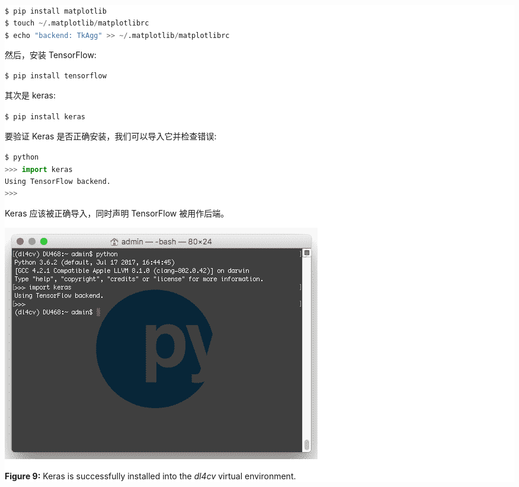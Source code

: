 ```py
$ pip install matplotlib
$ touch ~/.matplotlib/matplotlibrc
$ echo "backend: TkAgg" >> ~/.matplotlib/matplotlibrc

```

然后，安装 TensorFlow:

```py
$ pip install tensorflow

```

其次是 keras:

```py
$ pip install keras

```

要验证 Keras 是否正确安装，我们可以导入它并检查错误:

```py
$ python
>>> import keras
Using TensorFlow backend.
>>>

```

Keras 应该被正确导入，同时声明 TensorFlow 被用作后端。

[![](img/12f3626892064b8f94a9a51140845c26.png)](https://pyimagesearch.com/wp-content/uploads/2017/09/dl4cv_macos_keras_installed.png)

**Figure 9:** Keras is successfully installed into the *dl4cv* virtual environment.
